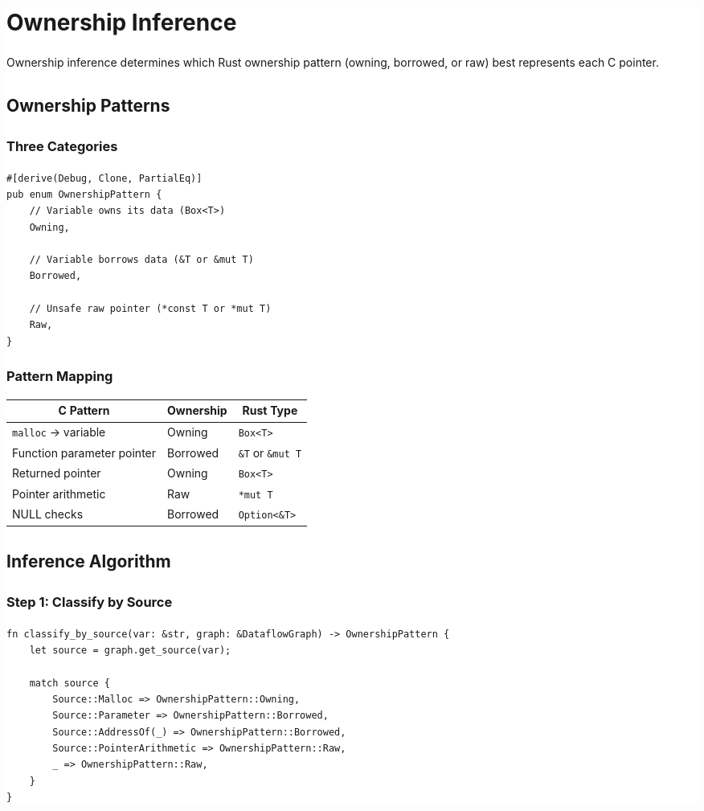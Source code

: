 # Ownership Inference

Ownership inference determines which Rust ownership pattern (owning, borrowed, or raw) best represents each C pointer.

## Ownership Patterns

### Three Categories

```rust,ignore
#[derive(Debug, Clone, PartialEq)]
pub enum OwnershipPattern {
    // Variable owns its data (Box<T>)
    Owning,

    // Variable borrows data (&T or &mut T)
    Borrowed,

    // Unsafe raw pointer (*const T or *mut T)
    Raw,
}
```

### Pattern Mapping

| C Pattern | Ownership | Rust Type |
|-----------|-----------|-----------|
| `malloc` → variable | Owning | `Box<T>` |
| Function parameter pointer | Borrowed | `&T` or `&mut T` |
| Returned pointer | Owning | `Box<T>` |
| Pointer arithmetic | Raw | `*mut T` |
| NULL checks | Borrowed | `Option<&T>` |

## Inference Algorithm

### Step 1: Classify by Source

```rust,ignore
fn classify_by_source(var: &str, graph: &DataflowGraph) -> OwnershipPattern {
    let source = graph.get_source(var);

    match source {
        Source::Malloc => OwnershipPattern::Owning,
        Source::Parameter => OwnershipPattern::Borrowed,
        Source::AddressOf(_) => OwnershipPattern::Borrowed,
        Source::PointerArithmetic => OwnershipPattern::Raw,
        _ => OwnershipPattern::Raw,
    }
}
```
